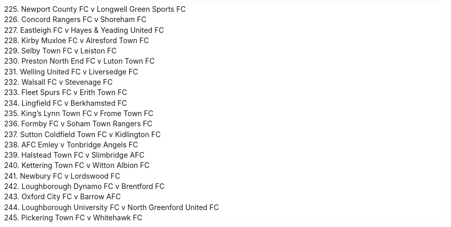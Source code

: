 225\. Newport County FC v Longwell Green Sports FC  
226\. Concord Rangers FC v Shoreham FC  
227\. Eastleigh FC v Hayes &amp; Yeading United FC  
228\. Kirby Muxloe FC v Alresford Town FC  
229\. Selby Town FC v Leiston FC  
230\. Preston North End FC v Luton Town FC  
231\. Welling United FC v Liversedge FC  
232\. Walsall FC v Stevenage FC  
233\. Fleet Spurs FC v Erith Town FC  
234\. Lingfield FC v Berkhamsted FC  
235\. King’s Lynn Town FC v Frome Town FC  
236\. Formby FC v Soham Town Rangers FC  
237\. Sutton Coldfield Town FC v Kidlington FC  
238\. AFC Emley v Tonbridge Angels FC  
239\. Halstead Town FC v Slimbridge AFC  
240\. Kettering Town FC v Witton Albion FC  
241\. Newbury FC v Lordswood FC  
242\. Loughborough Dynamo FC v Brentford FC  
243\. Oxford City FC v Barrow AFC  
244\. Loughborough University FC v North Greenford United FC  
245\. Pickering Town FC v Whitehawk FC